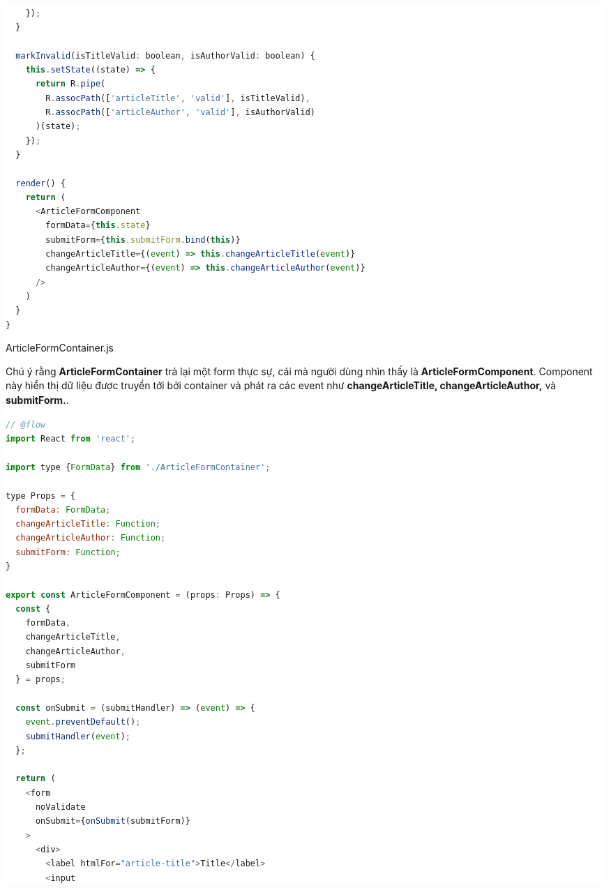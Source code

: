 ```javascript
    });
  }

  markInvalid(isTitleValid: boolean, isAuthorValid: boolean) {
    this.setState((state) => {
      return R.pipe(
        R.assocPath(['articleTitle', 'valid'], isTitleValid),
        R.assocPath(['articleAuthor', 'valid'], isAuthorValid)
      )(state);
    });
  }

  render() {
    return (
      <ArticleFormComponent
        formData={this.state}
        submitForm={this.submitForm.bind(this)}
        changeArticleTitle={(event) => this.changeArticleTitle(event)}
        changeArticleAuthor={(event) => this.changeArticleAuthor(event)}
      />
    )
  }
}
```
<figcaption>ArticleFormContainer.js</figcaption>

Chú ý rằng **ArticleFormContainer** trả lại một form thực sự, cái mà người dùng nhìn thấy là **ArticleFormComponent**. Component này hiển thị dữ liệu được truyền tới bởi container và phát ra các event như **changeArticleTitle, changeArticleAuthor,** và **submitForm.**.

```javascript
// @flow
import React from 'react';

import type {FormData} from './ArticleFormContainer';

type Props = {
  formData: FormData;
  changeArticleTitle: Function;
  changeArticleAuthor: Function;
  submitForm: Function;
}

export const ArticleFormComponent = (props: Props) => {
  const {
    formData,
    changeArticleTitle,
    changeArticleAuthor,
    submitForm
  } = props;

  const onSubmit = (submitHandler) => (event) => {
    event.preventDefault();
    submitHandler(event);
  };

  return (
    <form
      noValidate
      onSubmit={onSubmit(submitForm)}
    >
      <div>
        <label htmlFor="article-title">Title</label>
        <input
```